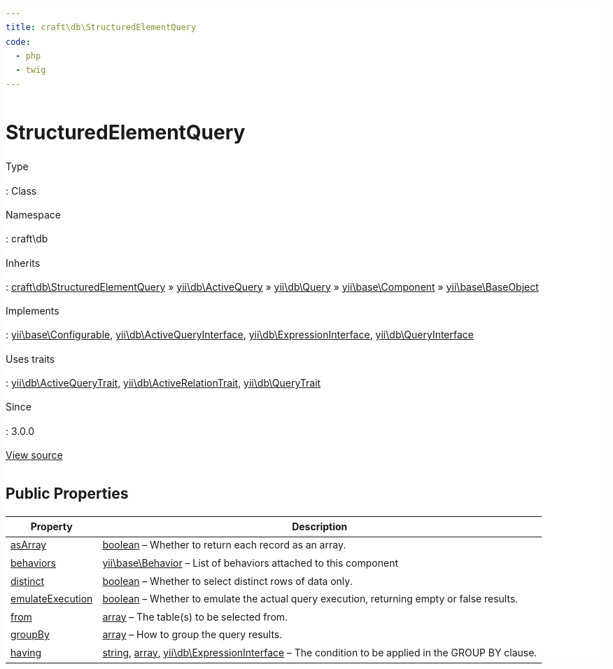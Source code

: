 ```yaml
---
title: craft\db\StructuredElementQuery
code:
  - php
  - twig
---
```


# StructuredElementQuery

Type

:   Class

Namespace

:   craft\db

Inherits

:   [craft\db\StructuredElementQuery](craft-db-structuredelementquery.md) &raquo;
[yii\db\ActiveQuery](https://www.yiiframework.com/doc/api/2.0/yii-db-activequery) &raquo;
[yii\db\Query](https://www.yiiframework.com/doc/api/2.0/yii-db-query) &raquo;
[yii\base\Component](https://www.yiiframework.com/doc/api/2.0/yii-base-component) &raquo;
[yii\base\BaseObject](https://www.yiiframework.com/doc/api/2.0/yii-base-baseobject)

Implements

:   [yii\base\Configurable](https://www.yiiframework.com/doc/api/2.0/yii-base-configurable), [yii\db\ActiveQueryInterface](https://www.yiiframework.com/doc/api/2.0/yii-db-activequeryinterface), [yii\db\ExpressionInterface](https://www.yiiframework.com/doc/api/2.0/yii-db-expressioninterface), [yii\db\QueryInterface](https://www.yiiframework.com/doc/api/2.0/yii-db-queryinterface)

Uses traits

:   [yii\db\ActiveQueryTrait](https://www.yiiframework.com/doc/api/2.0/yii-db-activequerytrait), [yii\db\ActiveRelationTrait](https://www.yiiframework.com/doc/api/2.0/yii-db-activerelationtrait), [yii\db\QueryTrait](https://www.yiiframework.com/doc/api/2.0/yii-db-querytrait)

Since

:   3.0.0









[View source](https://github.com/craftcms/cms/blob/master/src/db/StructuredElementQuery.php)


## Public Properties

| Property                                                                                                                                         | Description
| ------------------------------------------------------------------------------------------------------------------------------------------------ | -----------------------------------------------------------------------------------------------------------------------------------------------------------------------------------------------------------------------------------------------------
| [asArray](https://www.yiiframework.com/doc/api/2.0/yii-db-activequerytrait#$asArray-detail "Defined by yii\db\ActiveQueryTrait")                 | [boolean](http://php.net/language.types.boolean) – Whether to return each record as an array.
| [behaviors](https://www.yiiframework.com/doc/api/2.0/yii-base-component#$behaviors-detail "Defined by yii\base\Component")                       | [yii\base\Behavior](https://www.yiiframework.com/doc/api/2.0/yii-base-behavior) – List of behaviors attached to this component
| [distinct](https://www.yiiframework.com/doc/api/2.0/yii-db-query#$distinct-detail "Defined by yii\db\Query")                                     | [boolean](http://php.net/language.types.boolean) – Whether to select distinct rows of data only.
| [emulateExecution](https://www.yiiframework.com/doc/api/2.0/yii-db-querytrait#$emulateExecution-detail "Defined by yii\db\QueryTrait")           | [boolean](http://php.net/language.types.boolean) – Whether to emulate the actual query execution, returning empty or false results.
| [from](https://www.yiiframework.com/doc/api/2.0/yii-db-query#$from-detail "Defined by yii\db\Query")                                             | [array](http://php.net/language.types.array) – The table(s) to be selected from.
| [groupBy](https://www.yiiframework.com/doc/api/2.0/yii-db-query#$groupBy-detail "Defined by yii\db\Query")                                       | [array](http://php.net/language.types.array) – How to group the query results.
| [having](https://www.yiiframework.com/doc/api/2.0/yii-db-query#$having-detail "Defined by yii\db\Query")                                         | [string](http://php.net/language.types.string), [array](http://php.net/language.types.array), [yii\db\ExpressionInterface](https://www.yiiframework.com/doc/api/2.0/yii-db-expressioninterface) – The condition to be applied in the GROUP BY clause.